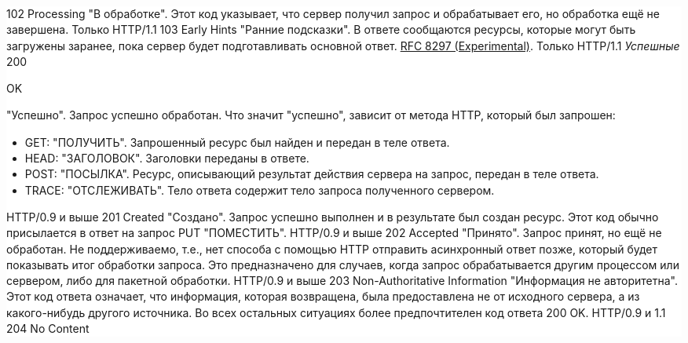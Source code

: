   <tr>
   <td>102</td>
   <td>Processing</td>
   <td>"В обработке". Этот код указывает, что сервер получил запрос и обрабатывает его, но обработка ещё не завершена.</td>
   <td>Только HTTP/1.1</td>
  </tr>
  <tr>
   <td>103</td>
   <td>Early Hints</td>
   <td>"Ранние подсказки". В ответе сообщаются ресурсы, которые могут быть загружены заранее, пока сервер будет подготавливать основной ответ. <a href="https://datatracker.ietf.org/doc/rfc8297">RFC 8297 (Experimental)</a>.</td>
   <td>Только HTTP/1.1</td>
  </tr>
  <tr>
   <th colspan="4"><em>Успешные</em></th>
  </tr>
  <tr>
   <td id="200">200</td>
   <td>
    <p>OK</p>
   </td>
   <td>"Успешно". Запрос успешно обработан. Что значит "успешно", зависит от метода HTTP, который был запрошен:
    <ul>
     <li>GET: "ПОЛУЧИТЬ". Запрошенный ресурс был найден и передан в теле ответа.</li>
     <li>HEAD: "ЗАГОЛОВОК". Заголовки переданы в ответе.</li>
     <li>POST: "ПОСЫЛКА". Ресурс, описывающий результат действия сервера на запрос, передан в теле ответа.</li>
     <li>TRACE: "ОТСЛЕЖИВАТЬ". Тело ответа содержит тело запроса полученного сервером.</li>
    </ul>
   </td>
   <td>HTTP/0.9 и выше</td>
  </tr>
  <tr>
   <td id="201">201</td>
   <td>Created</td>
   <td>"Создано". Запрос успешно выполнен и в результате был создан ресурс. Этот код обычно присылается в ответ на запрос PUT "ПОМЕСТИТЬ".</td>
   <td>HTTP/0.9 и выше</td>
  </tr>
  <tr>
   <td id="202">202</td>
   <td>Accepted</td>
   <td>"Принято". Запрос принят, но ещё не обработан. Не поддерживаемо, т.е., нет способа с помощью HTTP отправить асинхронный ответ позже, который будет показывать итог обработки запроса. Это предназначено для случаев, когда запрос обрабатывается другим процессом или сервером, либо для пакетной обработки.</td>
   <td>HTTP/0.9 и выше</td>
  </tr>
  <tr>
   <td id="203">203</td>
   <td>Non-Authoritative Information</td>
   <td>"Информация не авторитетна". Этот код ответа означает, что информация, которая возвращена, была предоставлена не от исходного сервера, а из какого-нибудь другого источника. Во всех остальных ситуациях более предпочтителен код ответа 200 OK.</td>
   <td>HTTP/0.9 и 1.1</td>
  </tr>
  <tr>
   <td id="204">204</td>
   <td>No Content</td>